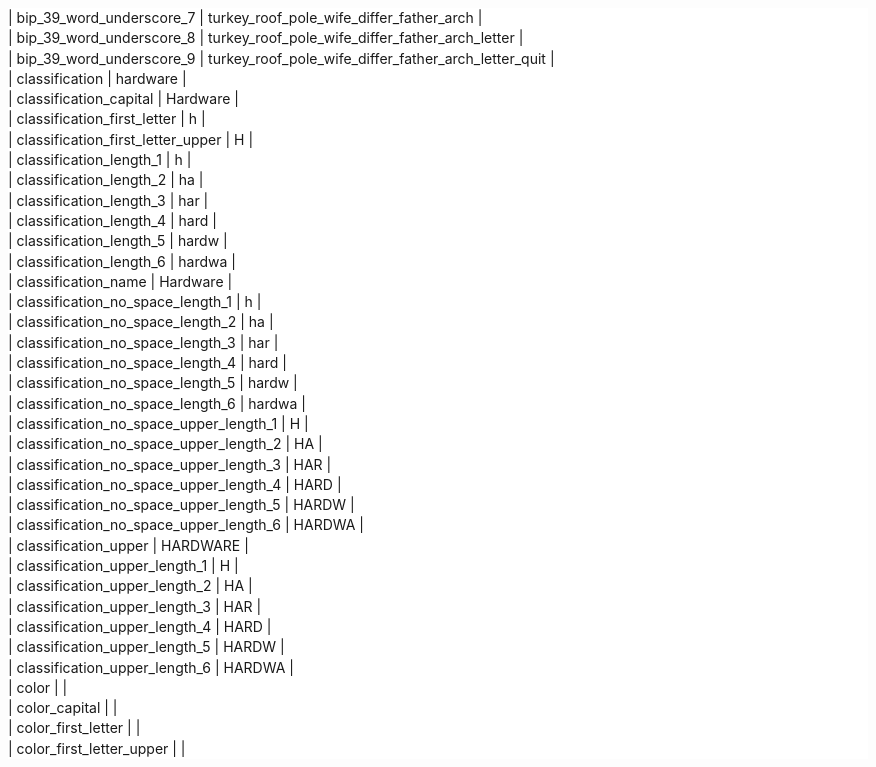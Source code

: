 | bip_39_word_underscore_7 | turkey_roof_pole_wife_differ_father_arch |  
| bip_39_word_underscore_8 | turkey_roof_pole_wife_differ_father_arch_letter |  
| bip_39_word_underscore_9 | turkey_roof_pole_wife_differ_father_arch_letter_quit |  
| classification | hardware |  
| classification_capital | Hardware |  
| classification_first_letter | h |  
| classification_first_letter_upper | H |  
| classification_length_1 | h |  
| classification_length_2 | ha |  
| classification_length_3 | har |  
| classification_length_4 | hard |  
| classification_length_5 | hardw |  
| classification_length_6 | hardwa |  
| classification_name | Hardware |  
| classification_no_space_length_1 | h |  
| classification_no_space_length_2 | ha |  
| classification_no_space_length_3 | har |  
| classification_no_space_length_4 | hard |  
| classification_no_space_length_5 | hardw |  
| classification_no_space_length_6 | hardwa |  
| classification_no_space_upper_length_1 | H |  
| classification_no_space_upper_length_2 | HA |  
| classification_no_space_upper_length_3 | HAR |  
| classification_no_space_upper_length_4 | HARD |  
| classification_no_space_upper_length_5 | HARDW |  
| classification_no_space_upper_length_6 | HARDWA |  
| classification_upper | HARDWARE |  
| classification_upper_length_1 | H |  
| classification_upper_length_2 | HA |  
| classification_upper_length_3 | HAR |  
| classification_upper_length_4 | HARD |  
| classification_upper_length_5 | HARDW |  
| classification_upper_length_6 | HARDWA |  
| color |  |  
| color_capital |  |  
| color_first_letter |  |  
| color_first_letter_upper |  |  
